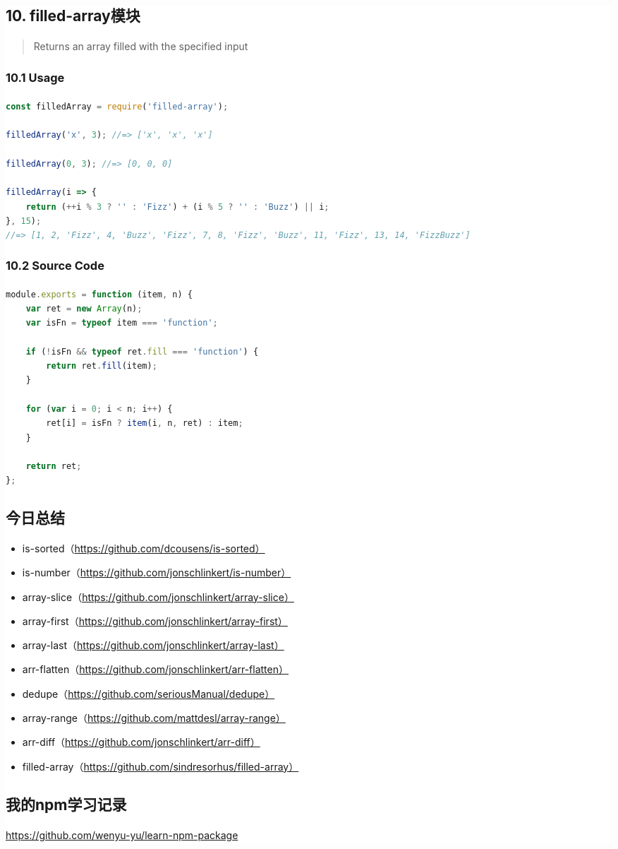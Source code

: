 

## 10. filled-array模块

> Returns an array filled with the specified input

### 10.1 Usage

```javascript
const filledArray = require('filled-array');

filledArray('x', 3); //=> ['x', 'x', 'x']

filledArray(0, 3); //=> [0, 0, 0]

filledArray(i => {
	return (++i % 3 ? '' : 'Fizz') + (i % 5 ? '' : 'Buzz') || i;
}, 15);
//=> [1, 2, 'Fizz', 4, 'Buzz', 'Fizz', 7, 8, 'Fizz', 'Buzz', 11, 'Fizz', 13, 14, 'FizzBuzz']
```

### 10.2 Source Code

```javascript
module.exports = function (item, n) {
	var ret = new Array(n);
	var isFn = typeof item === 'function';

	if (!isFn && typeof ret.fill === 'function') {
		return ret.fill(item);
	}

	for (var i = 0; i < n; i++) {
		ret[i] = isFn ? item(i, n, ret) : item;
	}

	return ret;
};
```



## 今日总结

+ is-sorted（https://github.com/dcousens/is-sorted）

+ is-number（https://github.com/jonschlinkert/is-number）
+ array-slice（https://github.com/jonschlinkert/array-slice）
+ array-first（https://github.com/jonschlinkert/array-first）
+ array-last（https://github.com/jonschlinkert/array-last）
+ arr-flatten（https://github.com/jonschlinkert/arr-flatten）
+ dedupe（https://github.com/seriousManual/dedupe）
+ array-range（https://github.com/mattdesl/array-range）
+ arr-diff（https://github.com/jonschlinkert/arr-diff）
+ filled-array（https://github.com/sindresorhus/filled-array）



## 我的npm学习记录

https://github.com/wenyu-yu/learn-npm-package